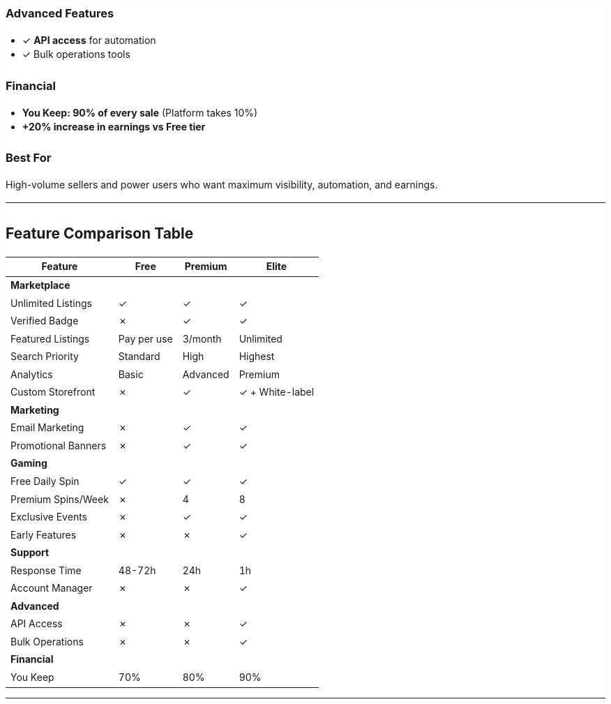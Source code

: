 ### Advanced Features
- ✓ **API access** for automation
- ✓ Bulk operations tools

### Financial
- **You Keep: 90% of every sale** (Platform takes 10%)
- **+20% increase in earnings vs Free tier**

### Best For
High-volume sellers and power users who want maximum visibility, automation, and earnings.

---

## Feature Comparison Table

| Feature | Free | Premium | Elite |
|---------|------|---------|-------|
| **Marketplace** |
| Unlimited Listings | ✓ | ✓ | ✓ |
| Verified Badge | ✗ | ✓ | ✓ |
| Featured Listings | Pay per use | 3/month | Unlimited |
| Search Priority | Standard | High | Highest |
| Analytics | Basic | Advanced | Premium |
| Custom Storefront | ✗ | ✓ | ✓ + White-label |
| **Marketing** |
| Email Marketing | ✗ | ✓ | ✓ |
| Promotional Banners | ✗ | ✓ | ✓ |
| **Gaming** |
| Free Daily Spin | ✓ | ✓ | ✓ |
| Premium Spins/Week | ✗ | 4 | 8 |
| Exclusive Events | ✗ | ✓ | ✓ |
| Early Features | ✗ | ✗ | ✓ |
| **Support** |
| Response Time | 48-72h | 24h | 1h |
| Account Manager | ✗ | ✗ | ✓ |
| **Advanced** |
| API Access | ✗ | ✗ | ✓ |
| Bulk Operations | ✗ | ✗ | ✓ |
| **Financial** |
| You Keep | 70% | 80% | 90% |

---